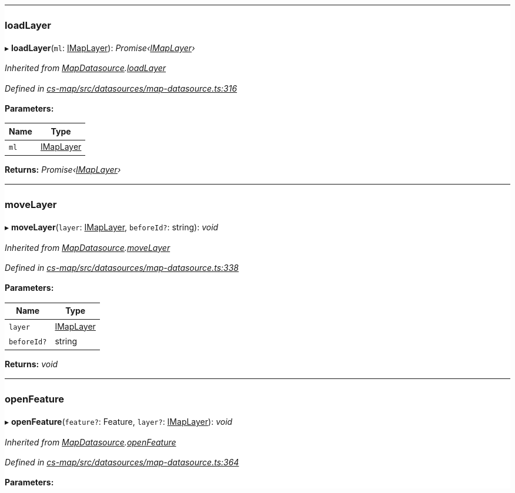 ___

###  loadLayer

▸ **loadLayer**(`ml`: [IMapLayer](../interfaces/_cs_map_src_classes_imap_layer_.imaplayer.md)): *Promise‹[IMapLayer](../interfaces/_cs_map_src_classes_imap_layer_.imaplayer.md)›*

*Inherited from [MapDatasource](_cs_map_src_datasources_map_datasource_.mapdatasource.md).[loadLayer](_cs_map_src_datasources_map_datasource_.mapdatasource.md#loadlayer)*

*Defined in [cs-map/src/datasources/map-datasource.ts:316](https://github.com/TNOCS/csnext/blob/dad76c19/packages/cs-map/src/datasources/map-datasource.ts#L316)*

**Parameters:**

Name | Type |
------ | ------ |
`ml` | [IMapLayer](../interfaces/_cs_map_src_classes_imap_layer_.imaplayer.md) |

**Returns:** *Promise‹[IMapLayer](../interfaces/_cs_map_src_classes_imap_layer_.imaplayer.md)›*

___

###  moveLayer

▸ **moveLayer**(`layer`: [IMapLayer](../interfaces/_cs_map_src_classes_imap_layer_.imaplayer.md), `beforeId?`: string): *void*

*Inherited from [MapDatasource](_cs_map_src_datasources_map_datasource_.mapdatasource.md).[moveLayer](_cs_map_src_datasources_map_datasource_.mapdatasource.md#movelayer)*

*Defined in [cs-map/src/datasources/map-datasource.ts:338](https://github.com/TNOCS/csnext/blob/dad76c19/packages/cs-map/src/datasources/map-datasource.ts#L338)*

**Parameters:**

Name | Type |
------ | ------ |
`layer` | [IMapLayer](../interfaces/_cs_map_src_classes_imap_layer_.imaplayer.md) |
`beforeId?` | string |

**Returns:** *void*

___

###  openFeature

▸ **openFeature**(`feature?`: Feature, `layer?`: [IMapLayer](../interfaces/_cs_map_src_classes_imap_layer_.imaplayer.md)): *void*

*Inherited from [MapDatasource](_cs_map_src_datasources_map_datasource_.mapdatasource.md).[openFeature](_cs_map_src_datasources_map_datasource_.mapdatasource.md#openfeature)*

*Defined in [cs-map/src/datasources/map-datasource.ts:364](https://github.com/TNOCS/csnext/blob/dad76c19/packages/cs-map/src/datasources/map-datasource.ts#L364)*

**Parameters:**
